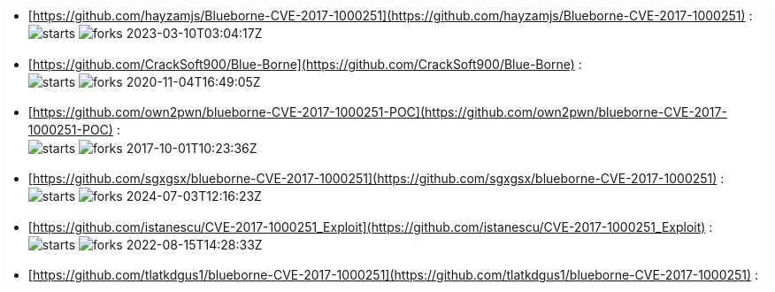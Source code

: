 - [https://github.com/hayzamjs/Blueborne-CVE-2017-1000251](https://github.com/hayzamjs/Blueborne-CVE-2017-1000251) :  
![starts](https://img.shields.io/github/stars/hayzamjs/Blueborne-CVE-2017-1000251.svg) 
![forks](https://img.shields.io/github/forks/hayzamjs/Blueborne-CVE-2017-1000251.svg) 
2023-03-10T03:04:17Z

- [https://github.com/CrackSoft900/Blue-Borne](https://github.com/CrackSoft900/Blue-Borne) :  
![starts](https://img.shields.io/github/stars/CrackSoft900/Blue-Borne.svg) 
![forks](https://img.shields.io/github/forks/CrackSoft900/Blue-Borne.svg) 
2020-11-04T16:49:05Z

- [https://github.com/own2pwn/blueborne-CVE-2017-1000251-POC](https://github.com/own2pwn/blueborne-CVE-2017-1000251-POC) :  
![starts](https://img.shields.io/github/stars/own2pwn/blueborne-CVE-2017-1000251-POC.svg) 
![forks](https://img.shields.io/github/forks/own2pwn/blueborne-CVE-2017-1000251-POC.svg) 
2017-10-01T10:23:36Z

- [https://github.com/sgxgsx/blueborne-CVE-2017-1000251](https://github.com/sgxgsx/blueborne-CVE-2017-1000251) :  
![starts](https://img.shields.io/github/stars/sgxgsx/blueborne-CVE-2017-1000251.svg) 
![forks](https://img.shields.io/github/forks/sgxgsx/blueborne-CVE-2017-1000251.svg) 
2024-07-03T12:16:23Z

- [https://github.com/istanescu/CVE-2017-1000251_Exploit](https://github.com/istanescu/CVE-2017-1000251_Exploit) :  
![starts](https://img.shields.io/github/stars/istanescu/CVE-2017-1000251_Exploit.svg) 
![forks](https://img.shields.io/github/forks/istanescu/CVE-2017-1000251_Exploit.svg) 
2022-08-15T14:28:33Z

- [https://github.com/tlatkdgus1/blueborne-CVE-2017-1000251](https://github.com/tlatkdgus1/blueborne-CVE-2017-1000251) :  
